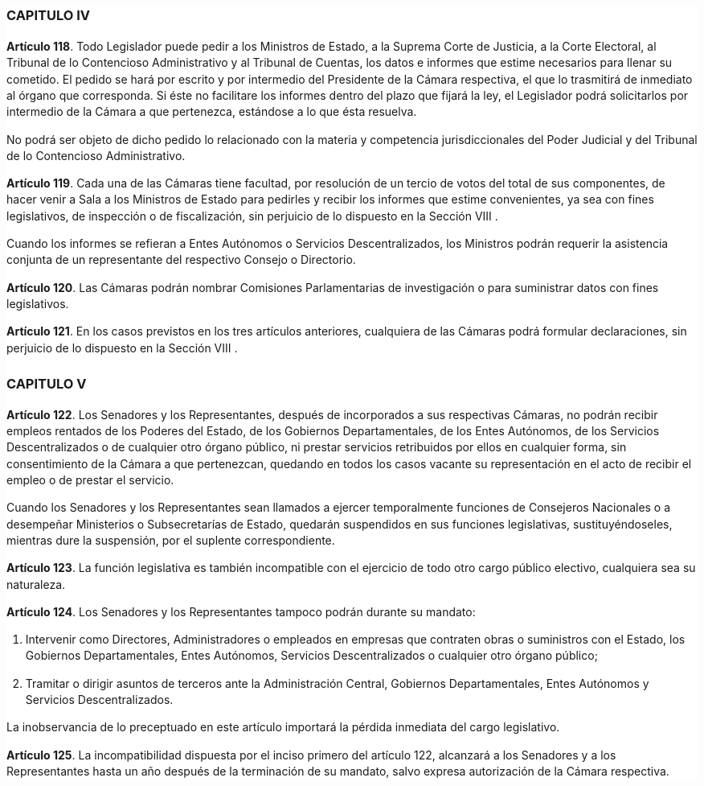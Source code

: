 ### CAPITULO IV

__Artículo 118__. Todo Legislador puede pedir a los Ministros de Estado, a la Suprema Corte de Justicia, a la Corte Electoral, al Tribunal de lo Contencioso Administrativo y al Tribunal de Cuentas, los datos e informes que estime necesarios para llenar su cometido. El pedido se hará por escrito y por intermedio del Presidente de la Cámara respectiva, el que lo trasmitirá de inmediato al órgano que corresponda. Si éste no facilitare los informes dentro del plazo que fijará la ley, el Legislador podrá solicitarlos por intermedio de la Cámara a que pertenezca, estándose a lo que ésta resuelva.

No podrá ser objeto de dicho pedido lo relacionado con la materia y competencia jurisdiccionales del Poder Judicial y del Tribunal de lo Contencioso Administrativo.

__Artículo 119__. Cada una de las Cámaras tiene facultad, por resolución de un tercio de votos del total de sus componentes, de hacer venir a Sala a los Ministros de Estado para pedirles y recibir los informes que estime convenientes, ya sea con fines legislativos, de inspección o de fiscalización, sin perjuicio de lo dispuesto en la Sección VIII .

Cuando los informes se refieran a Entes Autónomos o Servicios Descentralizados, los Ministros podrán requerir la asistencia conjunta de un representante del respectivo Consejo o Directorio.

__Artículo 120__. Las Cámaras podrán nombrar Comisiones Parlamentarias de investigación o para suministrar datos con fines legislativos.

__Artículo 121__. En los casos previstos en los tres artículos anteriores, cualquiera de las Cámaras podrá formular declaraciones, sin perjuicio de lo dispuesto en la Sección VIII .

### CAPITULO V

__Artículo 122__. Los Senadores y los Representantes, después de incorporados a sus respectivas Cámaras, no podrán recibir empleos rentados de los Poderes del Estado, de los Gobiernos Departamentales, de los Entes Autónomos, de los Servicios Descentralizados o de cualquier otro órgano público, ni prestar servicios retribuidos por ellos en cualquier forma, sin consentimiento de la Cámara a que pertenezcan, quedando en todos los casos vacante su representación en el acto de recibir el empleo o de prestar el servicio.

Cuando los Senadores y los Representantes sean llamados a ejercer temporalmente funciones de Consejeros Nacionales o a desempeñar Ministerios o Subsecretarías de Estado, quedarán suspendidos en sus funciones legislativas, sustituyéndoseles, mientras dure la suspensión, por el suplente correspondiente.

__Artículo 123__. La función legislativa es también incompatible con el ejercicio de todo otro cargo público electivo, cualquiera sea su naturaleza.

__Artículo 124__. Los Senadores y los Representantes tampoco podrán durante su mandato:

1) Intervenir como Directores, Administradores o empleados en empresas que contraten obras o suministros con el Estado, los Gobiernos Departamentales, Entes Autónomos, Servicios Descentralizados o cualquier otro órgano público;

2) Tramitar o dirigir asuntos de terceros ante la Administración Central, Gobiernos Departamentales, Entes Autónomos y Servicios Descentralizados.

La inobservancia de lo preceptuado en este artículo importará la pérdida inmediata del cargo legislativo.

__Artículo 125__. La incompatibilidad dispuesta por el inciso primero del artículo 122, alcanzará a los Senadores y a los Representantes hasta un año después de la terminación de su mandato, salvo expresa autorización de la Cámara respectiva.
